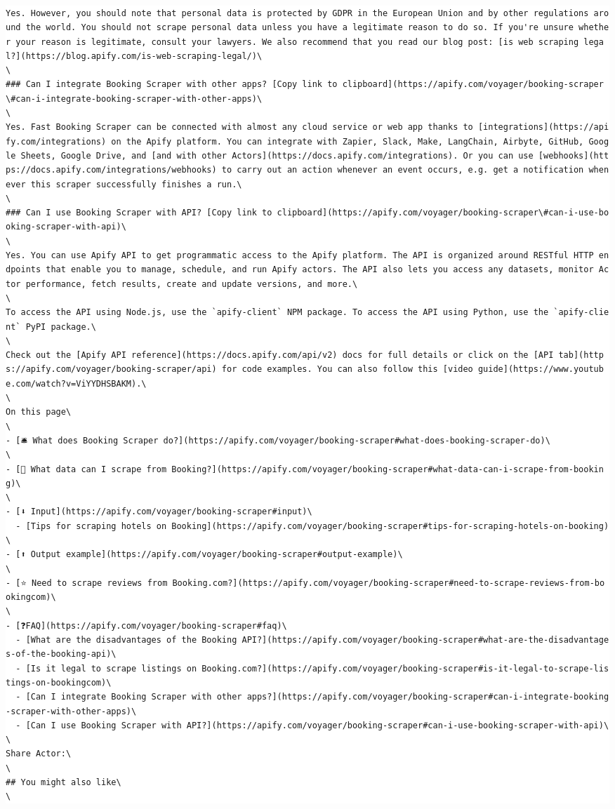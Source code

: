 ```sc-cdc1da2b-0 iAZFzM sc-5c138923-0 chnDZY sc-73b8f11e-0 hnxKGt
Yes. However, you should note that personal data is protected by GDPR in the European Union and by other regulations around the world. You should not scrape personal data unless you have a legitimate reason to do so. If you're unsure whether your reason is legitimate, consult your lawyers. We also recommend that you read our blog post: [is web scraping legal?](https://blog.apify.com/is-web-scraping-legal/)\
\
### Can I integrate Booking Scraper with other apps? [Copy link to clipboard](https://apify.com/voyager/booking-scraper\#can-i-integrate-booking-scraper-with-other-apps)\
\
Yes. Fast Booking Scraper can be connected with almost any cloud service or web app thanks to [integrations](https://apify.com/integrations) on the Apify platform. You can integrate with Zapier, Slack, Make, LangChain, Airbyte, GitHub, Google Sheets, Google Drive, and [and with other Actors](https://docs.apify.com/integrations). Or you can use [webhooks](https://docs.apify.com/integrations/webhooks) to carry out an action whenever an event occurs, e.g. get a notification whenever this scraper successfully finishes a run.\
\
### Can I use Booking Scraper with API? [Copy link to clipboard](https://apify.com/voyager/booking-scraper\#can-i-use-booking-scraper-with-api)\
\
Yes. You can use Apify API to get programmatic access to the Apify platform. The API is organized around RESTful HTTP endpoints that enable you to manage, schedule, and run Apify actors. The API also lets you access any datasets, monitor Actor performance, fetch results, create and update versions, and more.\
\
To access the API using Node.js, use the `apify-client` NPM package. To access the API using Python, use the `apify-client` PyPI package.\
\
Check out the [Apify API reference](https://docs.apify.com/api/v2) docs for full details or click on the [API tab](https://apify.com/voyager/booking-scraper/api) for code examples. You can also follow this [video guide](https://www.youtube.com/watch?v=ViYYDHSBAKM).\
\
On this page\
\
- [🛎 What does Booking Scraper do?](https://apify.com/voyager/booking-scraper#what-does-booking-scraper-do)\
\
- [🧳 What data can I scrape from Booking?](https://apify.com/voyager/booking-scraper#what-data-can-i-scrape-from-booking)\
\
- [⬇️ Input](https://apify.com/voyager/booking-scraper#input)\
  - [Tips for scraping hotels on Booking](https://apify.com/voyager/booking-scraper#tips-for-scraping-hotels-on-booking)\
- [⬆️ Output example](https://apify.com/voyager/booking-scraper#output-example)\
\
- [⭐️ Need to scrape reviews from Booking.com?](https://apify.com/voyager/booking-scraper#need-to-scrape-reviews-from-bookingcom)\
\
- [❓FAQ](https://apify.com/voyager/booking-scraper#faq)\
  - [What are the disadvantages of the Booking API?](https://apify.com/voyager/booking-scraper#what-are-the-disadvantages-of-the-booking-api)\
  - [Is it legal to scrape listings on Booking.com?](https://apify.com/voyager/booking-scraper#is-it-legal-to-scrape-listings-on-bookingcom)\
  - [Can I integrate Booking Scraper with other apps?](https://apify.com/voyager/booking-scraper#can-i-integrate-booking-scraper-with-other-apps)\
  - [Can I use Booking Scraper with API?](https://apify.com/voyager/booking-scraper#can-i-use-booking-scraper-with-api)\
\
Share Actor:\
\
## You might also like\
\
```